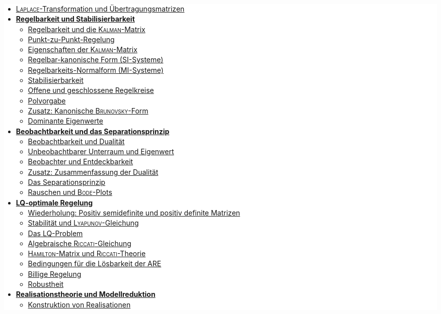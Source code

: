   * [<span style="font-variant: small-caps;">Laplace</span>-Transformation und Übertragungsmatrizen](/class-notes/lectures/linear-control-theory/loesungen-von-linearen-systemen.html#laplace-transformation-und-uebertragungsmatrizen)
* **[Regelbarkeit und Stabilisierbarkeit](/class-notes/lectures/linear-control-theory/regelbarkeit-und-stabilisierbarkeit.html)**
  * [Regelbarkeit und die <span style="font-variant: small-caps;">Kalman</span>-Matrix](/class-notes/lectures/linear-control-theory/regelbarkeit-und-stabilisierbarkeit.html#regelbarkeit-und-die-kalman-matrix)
  * [Punkt-zu-Punkt-Regelung](/class-notes/lectures/linear-control-theory/regelbarkeit-und-stabilisierbarkeit.html#punkt-zu-punkt-regelung)
  * [Eigenschaften der <span style="font-variant: small-caps;">Kalman</span>-Matrix](/class-notes/lectures/linear-control-theory/regelbarkeit-und-stabilisierbarkeit.html#eigenschaften-der-kalman-matrix)
  * [Regelbar-kanonische Form (SI-Systeme)](/class-notes/lectures/linear-control-theory/regelbarkeit-und-stabilisierbarkeit.html#regelbar-kanonische-form-si-systeme)
  * [Regelbarkeits-Normalform (MI-Systeme)](/class-notes/lectures/linear-control-theory/regelbarkeit-und-stabilisierbarkeit.html#regelbarkeits-normalform-mi-systeme)
  * [Stabilisierbarkeit](/class-notes/lectures/linear-control-theory/regelbarkeit-und-stabilisierbarkeit.html#stabilisierbarkeit)
  * [Offene und geschlossene Regelkreise](/class-notes/lectures/linear-control-theory/regelbarkeit-und-stabilisierbarkeit.html#offene-und-geschlossene-regelkreise)
  * [Polvorgabe](/class-notes/lectures/linear-control-theory/regelbarkeit-und-stabilisierbarkeit.html#polvorgabe)
  * [Zusatz: Kanonische <span style="font-variant: small-caps;">Brunovsky</span>-Form](/class-notes/lectures/linear-control-theory/regelbarkeit-und-stabilisierbarkeit.html#zusatz-kanonische-brunovsky-form)
  * [Dominante Eigenwerte](/class-notes/lectures/linear-control-theory/regelbarkeit-und-stabilisierbarkeit.html#dominante-eigenwerte)
* **[Beobachtbarkeit und das Separationsprinzip](/class-notes/lectures/linear-control-theory/beobachtbarkeit-und-das-separationsprinzip.html)**
  * [Beobachtbarkeit und Dualität](/class-notes/lectures/linear-control-theory/beobachtbarkeit-und-das-separationsprinzip.html#beobachtbarkeit-und-dualitaet)
  * [Unbeobachtbarer Unterraum und Eigenwert](/class-notes/lectures/linear-control-theory/beobachtbarkeit-und-das-separationsprinzip.html#unbeobachtbarer-unterraum-und-eigenwert)
  * [Beobachter und Entdeckbarkeit](/class-notes/lectures/linear-control-theory/beobachtbarkeit-und-das-separationsprinzip.html#beobachter-und-entdeckbarkeit)
  * [Zusatz: Zusammenfassung der Dualität](/class-notes/lectures/linear-control-theory/beobachtbarkeit-und-das-separationsprinzip.html#zusatz-zusammenfassung-der-dualitaet)
  * [Das Separationsprinzip](/class-notes/lectures/linear-control-theory/beobachtbarkeit-und-das-separationsprinzip.html#das-separationsprinzip)
  * [Rauschen und <span style="font-variant: small-caps;">Bode</span>-Plots](/class-notes/lectures/linear-control-theory/beobachtbarkeit-und-das-separationsprinzip.html#rauschen-und-bode-plots)
* **[LQ-optimale Regelung](/class-notes/lectures/linear-control-theory/lq-optimale-regelung.html)**
  * [Wiederholung: Positiv semidefinite und positiv definite Matrizen](/class-notes/lectures/linear-control-theory/lq-optimale-regelung.html#wiederholung-positiv-semidefinite-und-positiv-definite-matrizen)
  * [Stabilität und <span style="font-variant: small-caps;">Lyapunov</span>-Gleichung](/class-notes/lectures/linear-control-theory/lq-optimale-regelung.html#stabilitaet-und-lyapunov-gleichung)
  * [Das LQ-Problem](/class-notes/lectures/linear-control-theory/lq-optimale-regelung.html#das-lq-problem)
  * [Algebraische <span style="font-variant: small-caps;">Riccati</span>-Gleichung](/class-notes/lectures/linear-control-theory/lq-optimale-regelung.html#algebraische-riccati-gleichung)
  * [<span style="font-variant: small-caps;">Hamilton</span>-Matrix und <span style="font-variant: small-caps;">Riccati</span>-Theorie](/class-notes/lectures/linear-control-theory/lq-optimale-regelung.html#hamilton-matrix-und-riccati-theorie)
  * [Bedingungen für die Lösbarkeit der ARE](/class-notes/lectures/linear-control-theory/lq-optimale-regelung.html#bedingungen-fuer-die-loesbarkeit-der-are)
  * [Billige Regelung](/class-notes/lectures/linear-control-theory/lq-optimale-regelung.html#billige-regelung)
  * [Robustheit](/class-notes/lectures/linear-control-theory/lq-optimale-regelung.html#robustheit)
* **[Realisationstheorie und Modellreduktion](/class-notes/lectures/linear-control-theory/realisationstheorie-und-modellreduktion.html)**
  * [Konstruktion von Realisationen](/class-notes/lectures/linear-control-theory/realisationstheorie-und-modellreduktion.html#konstruktion-von-realisationen)